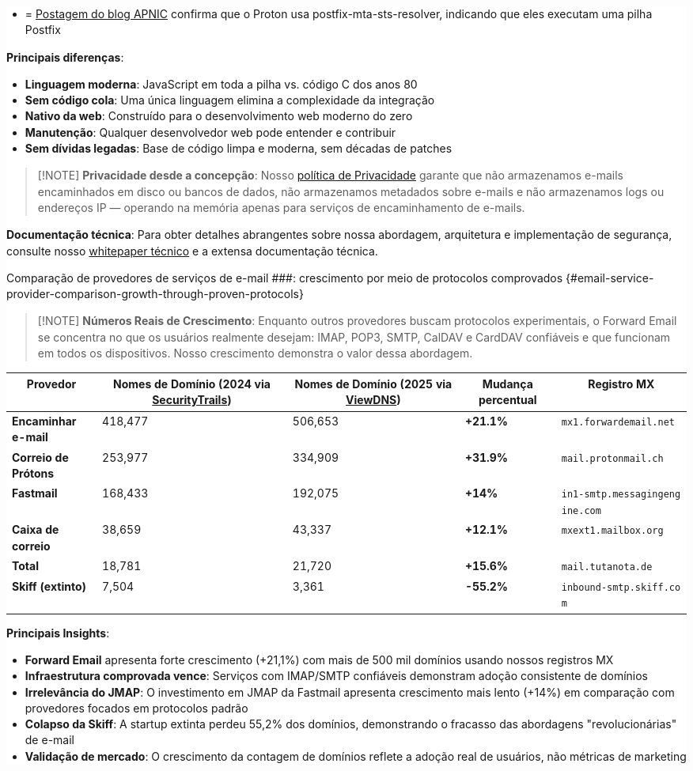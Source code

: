 ```mermaid
```

* \= [Postagem do blog APNIC](https://blog.apnic.net/2024/10/04/smtp-downgrade-attacks-and-mta-sts/#:\~:text=Logs%20indicate%20that%20Proton%20Mail%20uses%C2%A0postfix%2Dmta%2Dsts%2Dresolver%2C%20hinting%20that%20they%20run%20a%20Postfix%20stack) confirma que o Proton usa postfix-mta-sts-resolver, indicando que eles executam uma pilha Postfix

**Principais diferenças**:

* **Linguagem moderna**: JavaScript em toda a pilha vs. código C dos anos 80
* **Sem código cola**: Uma única linguagem elimina a complexidade da integração
* **Nativo da web**: Construído para o desenvolvimento web moderno do zero
* **Manutenção**: Qualquer desenvolvedor web pode entender e contribuir
* **Sem dívidas legadas**: Base de código limpa e moderna, sem décadas de patches

> \[!NOTE]
> **Privacidade desde a concepção**: Nosso [política de Privacidade](https://forwardemail.net/en/privacy) garante que não armazenamos e-mails encaminhados em disco ou bancos de dados, não armazenamos metadados sobre e-mails e não armazenamos logs ou endereços IP — operando na memória apenas para serviços de encaminhamento de e-mails.

**Documentação técnica**: Para obter detalhes abrangentes sobre nossa abordagem, arquitetura e implementação de segurança, consulte nosso [whitepaper técnico](https://forwardemail.net/technical-whitepaper.pdf) e a extensa documentação técnica.

Comparação de provedores de serviços de e-mail ###: crescimento por meio de protocolos comprovados {#email-service-provider-comparison-growth-through-proven-protocols}

> \[!NOTE]
> **Números Reais de Crescimento**: Enquanto outros provedores buscam protocolos experimentais, o Forward Email se concentra no que os usuários realmente desejam: IMAP, POP3, SMTP, CalDAV e CardDAV confiáveis e que funcionam em todos os dispositivos. Nosso crescimento demonstra o valor dessa abordagem.

| Provedor | Nomes de Domínio (2024 via [SecurityTrails](https://securitytrails.com/)) | Nomes de Domínio (2025 via [ViewDNS](https://viewdns.info/reversemx/)) | Mudança percentual | Registro MX |
| ------------------- | --------------------------------------------------------------------- | ------------------------------------------------------------------ | ----------------- | ------------------------------ |
| **Encaminhar e-mail** | 418,477 | 506,653 | **+21.1%** | `mx1.forwardemail.net` |
| **Correio de Prótons** | 253,977 | 334,909 | **+31.9%** | `mail.protonmail.ch` |
| **Fastmail** | 168,433 | 192,075 | **+14%** | `in1-smtp.messagingengine.com` |
| **Caixa de correio** | 38,659 | 43,337 | **+12.1%** | `mxext1.mailbox.org` |
| **Total** | 18,781 | 21,720 | **+15.6%** | `mail.tutanota.de` |
| **Skiff (extinto)** | 7,504 | 3,361 | **-55.2%** | `inbound-smtp.skiff.com` |

**Principais Insights**:

* **Forward Email** apresenta forte crescimento (+21,1%) com mais de 500 mil domínios usando nossos registros MX
* **Infraestrutura comprovada vence**: Serviços com IMAP/SMTP confiáveis demonstram adoção consistente de domínios
* **Irrelevância do JMAP**: O investimento em JMAP da Fastmail apresenta crescimento mais lento (+14%) em comparação com provedores focados em protocolos padrão
* **Colapso da Skiff**: A startup extinta perdeu 55,2% dos domínios, demonstrando o fracasso das abordagens "revolucionárias" de e-mail
* **Validação de mercado**: O crescimento da contagem de domínios reflete a adoção real de usuários, não métricas de marketing
